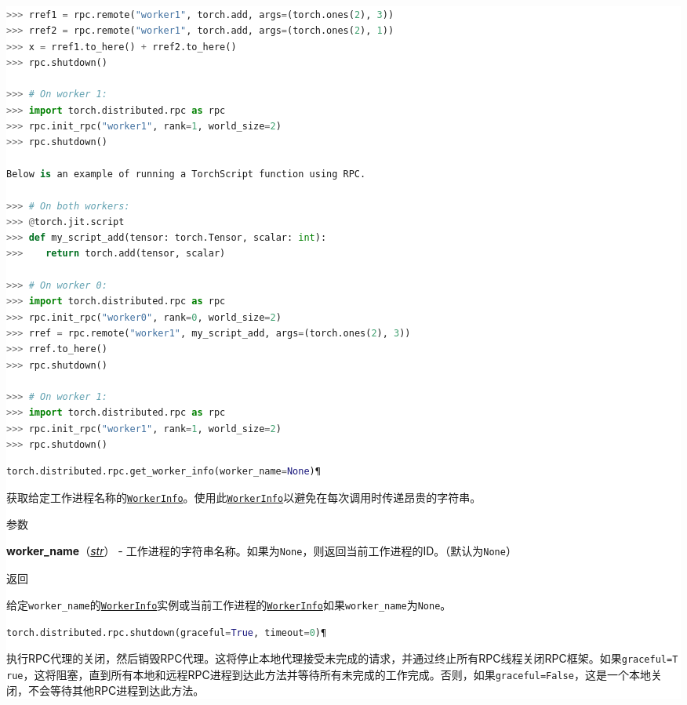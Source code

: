 ```py
>>> rref1 = rpc.remote("worker1", torch.add, args=(torch.ones(2), 3))
>>> rref2 = rpc.remote("worker1", torch.add, args=(torch.ones(2), 1))
>>> x = rref1.to_here() + rref2.to_here()
>>> rpc.shutdown()

>>> # On worker 1:
>>> import torch.distributed.rpc as rpc
>>> rpc.init_rpc("worker1", rank=1, world_size=2)
>>> rpc.shutdown()

Below is an example of running a TorchScript function using RPC.

>>> # On both workers:
>>> @torch.jit.script
>>> def my_script_add(tensor: torch.Tensor, scalar: int):
>>>    return torch.add(tensor, scalar)

>>> # On worker 0:
>>> import torch.distributed.rpc as rpc
>>> rpc.init_rpc("worker0", rank=0, world_size=2)
>>> rref = rpc.remote("worker1", my_script_add, args=(torch.ones(2), 3))
>>> rref.to_here()
>>> rpc.shutdown()

>>> # On worker 1:
>>> import torch.distributed.rpc as rpc
>>> rpc.init_rpc("worker1", rank=1, world_size=2)
>>> rpc.shutdown() 
```

```py
torch.distributed.rpc.get_worker_info(worker_name=None)¶
```

获取给定工作进程名称的[`WorkerInfo`](#torch.distributed.rpc.WorkerInfo "torch.distributed.rpc.WorkerInfo")。使用此[`WorkerInfo`](#torch.distributed.rpc.WorkerInfo "torch.distributed.rpc.WorkerInfo")以避免在每次调用时传递昂贵的字符串。

参数

**worker_name**（[*str*](https://docs.python.org/3/library/stdtypes.html#str "(in Python v3.12)")） - 工作进程的字符串名称。如果为`None`，则返回当前工作进程的ID。（默认为`None`）

返回

给定`worker_name`的[`WorkerInfo`](#torch.distributed.rpc.WorkerInfo "torch.distributed.rpc.WorkerInfo")实例或当前工作进程的[`WorkerInfo`](#torch.distributed.rpc.WorkerInfo "torch.distributed.rpc.WorkerInfo")如果`worker_name`为`None`。

```py
torch.distributed.rpc.shutdown(graceful=True, timeout=0)¶
```

执行RPC代理的关闭，然后销毁RPC代理。这将停止本地代理接受未完成的请求，并通过终止所有RPC线程关闭RPC框架。如果`graceful=True`，这将阻塞，直到所有本地和远程RPC进程到达此方法并等待所有未完成的工作完成。否则，如果`graceful=False`，这是一个本地关闭，不会等待其他RPC进程到达此方法。
